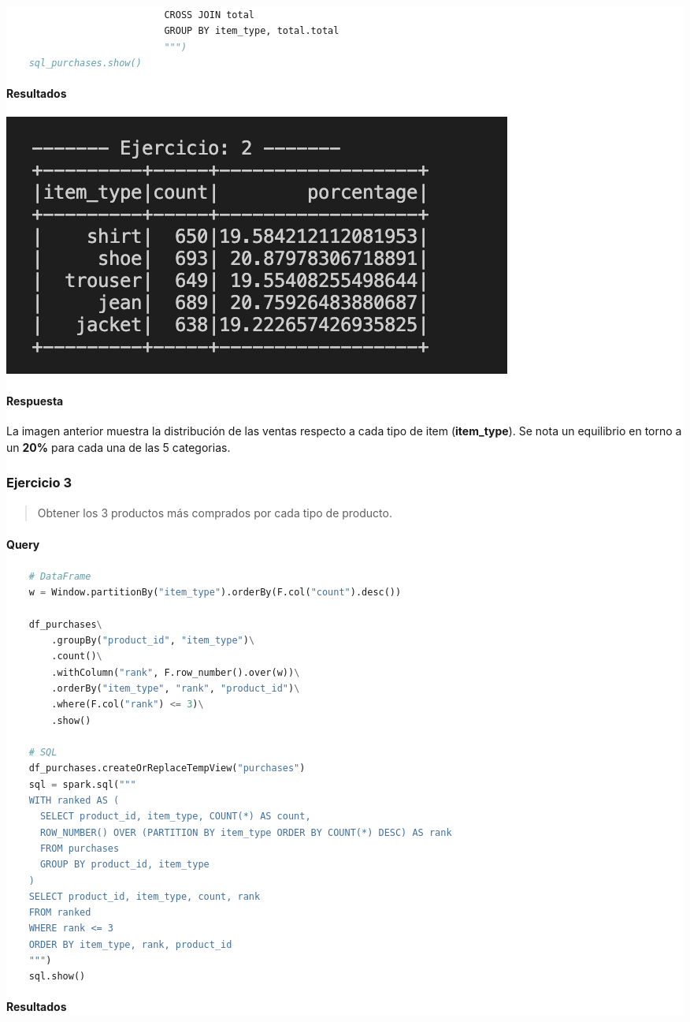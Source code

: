 ```python
                            CROSS JOIN total
                            GROUP BY item_type, total.total
                            """)
    sql_purchases.show()
```
#### Resultados
![imagen](./images/2.png)

#### Respuesta
La imagen anterior muestra la distribución de las ventas respecto a cada tipo de item (**item_type**). Se nota un equilibrio en torno a un **20%** para cada una de las 5 categorias.

### Ejercicio 3
> Obtener los 3 productos más comprados por cada tipo de producto.
#### Query
```python
    # DataFrame
    w = Window.partitionBy("item_type").orderBy(F.col("count").desc())

    df_purchases\
        .groupBy("product_id", "item_type")\
        .count()\
        .withColumn("rank", F.row_number().over(w))\
        .orderBy("item_type", "rank", "product_id")\
        .where(F.col("rank") <= 3)\
        .show()

    # SQL
    df_purchases.createOrReplaceTempView("purchases")
    sql = spark.sql("""
    WITH ranked AS (
      SELECT product_id, item_type, COUNT(*) AS count,
      ROW_NUMBER() OVER (PARTITION BY item_type ORDER BY COUNT(*) DESC) AS rank
      FROM purchases
      GROUP BY product_id, item_type
    )
    SELECT product_id, item_type, count, rank
    FROM ranked
    WHERE rank <= 3
    ORDER BY item_type, rank, product_id
    """)
    sql.show()
```
#### Resultados